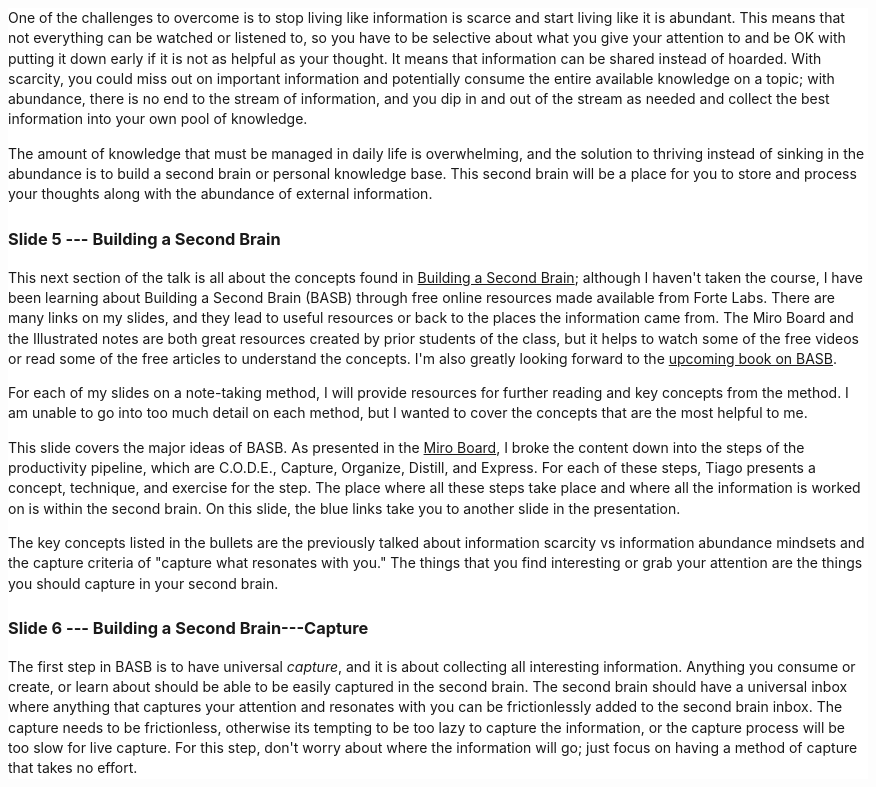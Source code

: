 One of the challenges to overcome is to stop living like information is scarce and start living like it is abundant.
This means that not everything can be watched or listened to, so you have to be selective about what you give your attention to and be OK with putting it down early if it is not as helpful as your thought.
It means that information can be shared instead of hoarded.
With scarcity, you could miss out on important information and potentially consume the entire available knowledge on a topic; with abundance, there is no end to the stream of information, and you dip in and out of the stream as needed and collect the best information into your own pool of knowledge.

The amount of knowledge that must be managed in daily life is overwhelming, and the solution to thriving instead of sinking in the abundance is to build a second brain or personal knowledge base.
This second brain will be a place for you to store and process your thoughts along with the abundance of external information.

[^BASB]: The slide is from [Building a Second Brain Miro Board](https://miro.com/app/board/o9J_lEwGSa8=/) and idea of living in the abundance of information instead of scarcity comes from Tiago Forte.

### Slide 5 --- Building a Second Brain

This next section of the talk is all about the concepts found in [Building a Second Brain](https://www.buildingasecondbrain.com/); although I haven't taken the course, I have been learning about Building a Second Brain (BASB) through free online resources made available from Forte Labs.
There are many links on my slides, and they lead to useful resources or back to the places the information came from.
The Miro Board and the Illustrated notes are both great resources created by prior students of the class, but it helps to watch some of the free videos or read some of the free articles to understand the concepts.
I'm also greatly looking forward to the [upcoming book on BASB](https://smile.amazon.com/Building-Second-Brain-Organize-Potential-ebook/dp/B09LVVN9L3/ref=tmm_kin_swatch_0?_encoding=UTF8&qid=1649119407&sr=8-1).

For each of my slides on a note-taking method, I will provide resources for further reading and key concepts from the method.
I am unable to go into too much detail on each method, but I wanted to cover the concepts that are the most helpful to me.

This slide covers the major ideas of BASB.
As presented in the [Miro Board](https://miro.com/app/board/o9J_lEwGSa8=/), I broke the content down into the steps of the productivity pipeline, which are C.O.D.E., Capture, Organize, Distill, and Express.
For each of these steps, Tiago presents a concept, technique, and exercise for the step.
The place where all these steps take place and where all the information is worked on is within the second brain.
On this slide, the blue links take you to another slide in the presentation.

The key concepts listed in the bullets are the previously talked about information scarcity vs information abundance mindsets and the capture criteria of "capture what resonates with you."
The things that you find interesting or grab your attention are the things you should capture in your second brain.

### Slide 6 --- Building a Second Brain---Capture

The first step in BASB is to have universal *capture*, and it is about collecting all interesting information.
Anything you consume or create, or learn about should be able to be easily captured in the second brain.
The second brain should have a universal inbox where anything that captures your attention and resonates with you can be frictionlessly added to the second brain inbox.
The capture needs to be frictionless, otherwise its tempting to be too lazy to capture the information, or the capture process will be too slow for live capture.
For this step, don't worry about where the information will go; just focus on having a method of capture that takes no effort.


[^PKM]: The methods can also be referred to as a Personal Knowledge Management (PKM).
[^LDM]: Taken from the idea of [The Lazy Dungeon Master](https://slyflourish.com/lazydm/)
[^paragraph]: Although paragraph linking is currently too fragile to be relied on, since moving a page to a new location will break the paragraph links.